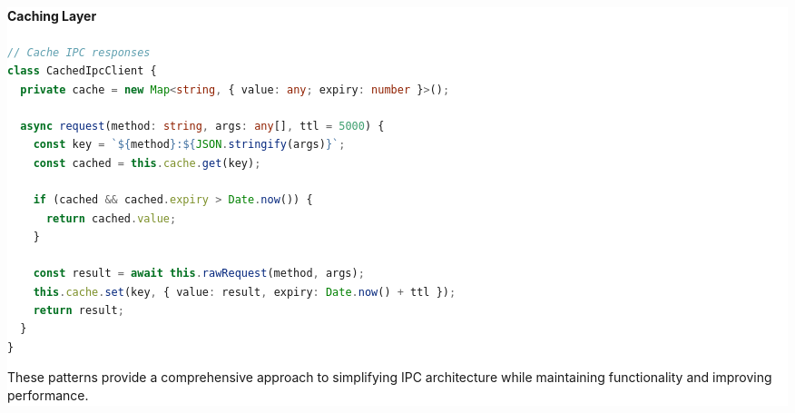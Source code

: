 #### **Caching Layer**
```typescript
// Cache IPC responses
class CachedIpcClient {
  private cache = new Map<string, { value: any; expiry: number }>();

  async request(method: string, args: any[], ttl = 5000) {
    const key = `${method}:${JSON.stringify(args)}`;
    const cached = this.cache.get(key);

    if (cached && cached.expiry > Date.now()) {
      return cached.value;
    }

    const result = await this.rawRequest(method, args);
    this.cache.set(key, { value: result, expiry: Date.now() + ttl });
    return result;
  }
}
```

These patterns provide a comprehensive approach to simplifying IPC architecture while maintaining functionality and improving performance.
